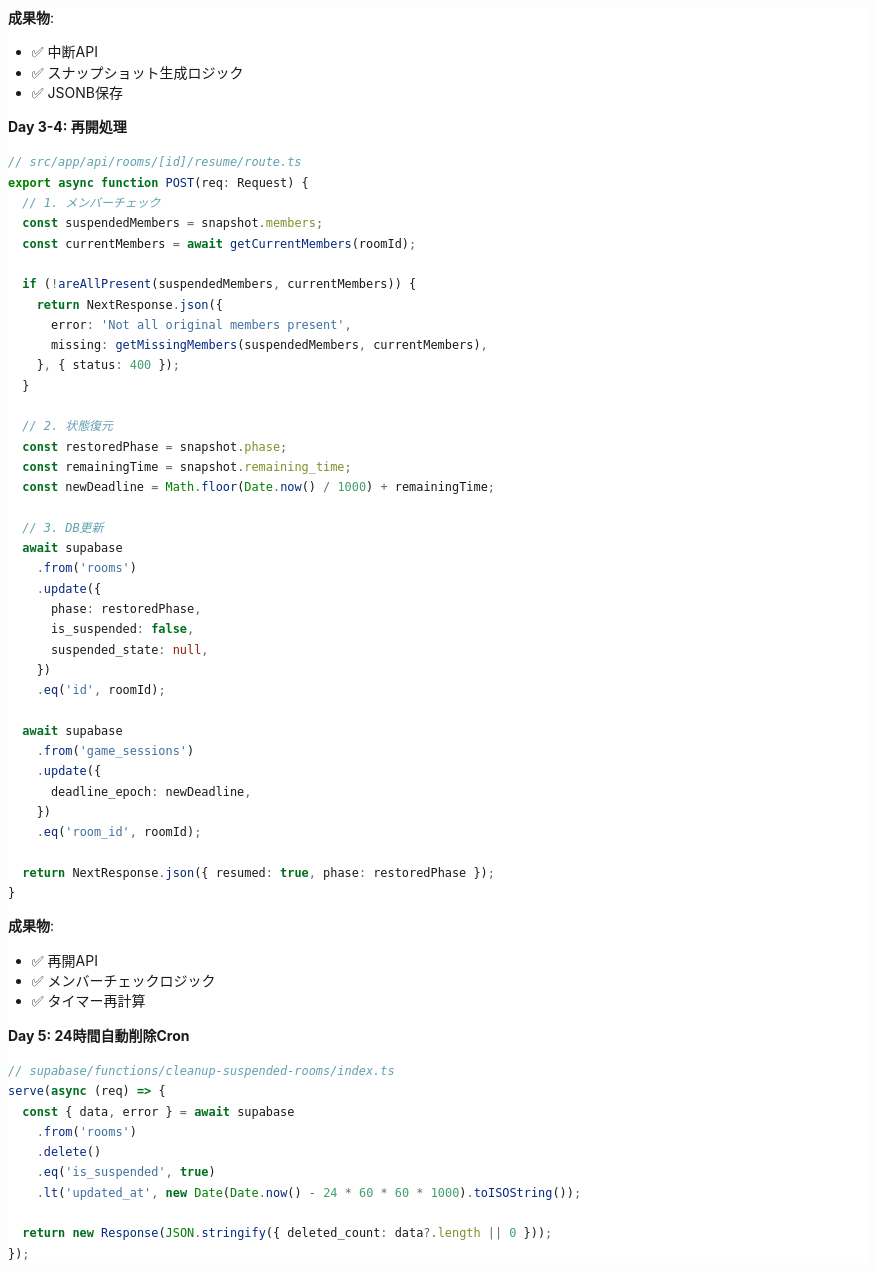 **成果物**:
- ✅ 中断API
- ✅ スナップショット生成ロジック
- ✅ JSONB保存

**Day 3-4: 再開処理**
```typescript
// src/app/api/rooms/[id]/resume/route.ts
export async function POST(req: Request) {
  // 1. メンバーチェック
  const suspendedMembers = snapshot.members;
  const currentMembers = await getCurrentMembers(roomId);

  if (!areAllPresent(suspendedMembers, currentMembers)) {
    return NextResponse.json({
      error: 'Not all original members present',
      missing: getMissingMembers(suspendedMembers, currentMembers),
    }, { status: 400 });
  }

  // 2. 状態復元
  const restoredPhase = snapshot.phase;
  const remainingTime = snapshot.remaining_time;
  const newDeadline = Math.floor(Date.now() / 1000) + remainingTime;

  // 3. DB更新
  await supabase
    .from('rooms')
    .update({
      phase: restoredPhase,
      is_suspended: false,
      suspended_state: null,
    })
    .eq('id', roomId);

  await supabase
    .from('game_sessions')
    .update({
      deadline_epoch: newDeadline,
    })
    .eq('room_id', roomId);

  return NextResponse.json({ resumed: true, phase: restoredPhase });
}
```

**成果物**:
- ✅ 再開API
- ✅ メンバーチェックロジック
- ✅ タイマー再計算

**Day 5: 24時間自動削除Cron**
```typescript
// supabase/functions/cleanup-suspended-rooms/index.ts
serve(async (req) => {
  const { data, error } = await supabase
    .from('rooms')
    .delete()
    .eq('is_suspended', true)
    .lt('updated_at', new Date(Date.now() - 24 * 60 * 60 * 1000).toISOString());

  return new Response(JSON.stringify({ deleted_count: data?.length || 0 }));
});
```
